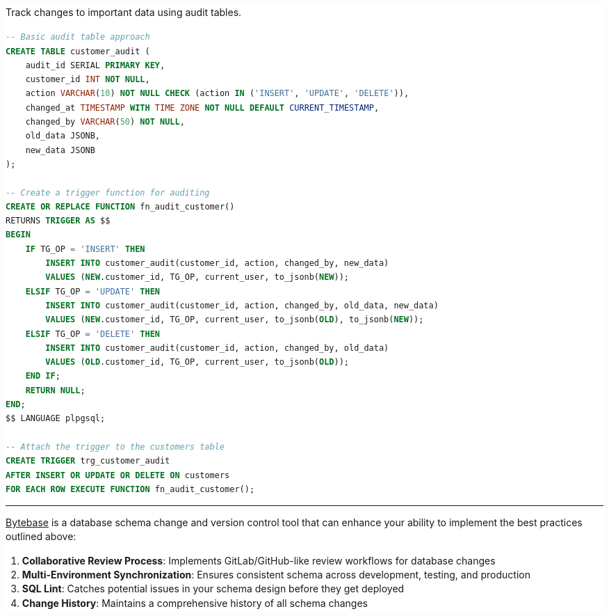 Track changes to important data using audit tables.

```sql
-- Basic audit table approach
CREATE TABLE customer_audit (
    audit_id SERIAL PRIMARY KEY,
    customer_id INT NOT NULL,
    action VARCHAR(10) NOT NULL CHECK (action IN ('INSERT', 'UPDATE', 'DELETE')),
    changed_at TIMESTAMP WITH TIME ZONE NOT NULL DEFAULT CURRENT_TIMESTAMP,
    changed_by VARCHAR(50) NOT NULL,
    old_data JSONB,
    new_data JSONB
);

-- Create a trigger function for auditing
CREATE OR REPLACE FUNCTION fn_audit_customer()
RETURNS TRIGGER AS $$
BEGIN
    IF TG_OP = 'INSERT' THEN
        INSERT INTO customer_audit(customer_id, action, changed_by, new_data)
        VALUES (NEW.customer_id, TG_OP, current_user, to_jsonb(NEW));
    ELSIF TG_OP = 'UPDATE' THEN
        INSERT INTO customer_audit(customer_id, action, changed_by, old_data, new_data)
        VALUES (NEW.customer_id, TG_OP, current_user, to_jsonb(OLD), to_jsonb(NEW));
    ELSIF TG_OP = 'DELETE' THEN
        INSERT INTO customer_audit(customer_id, action, changed_by, old_data)
        VALUES (OLD.customer_id, TG_OP, current_user, to_jsonb(OLD));
    END IF;
    RETURN NULL;
END;
$$ LANGUAGE plpgsql;

-- Attach the trigger to the customers table
CREATE TRIGGER trg_customer_audit
AFTER INSERT OR UPDATE OR DELETE ON customers
FOR EACH ROW EXECUTE FUNCTION fn_audit_customer();
```

---

[Bytebase](/) is a database schema change and version control tool that can enhance your ability to implement the best practices outlined above:

1. **Collaborative Review Process**: Implements GitLab/GitHub-like review workflows for database changes
1. **Multi-Environment Synchronization**: Ensures consistent schema across development, testing, and production
1. **SQL Lint**: Catches potential issues in your schema design before they get deployed
1. **Change History**: Maintains a comprehensive history of all schema changes
